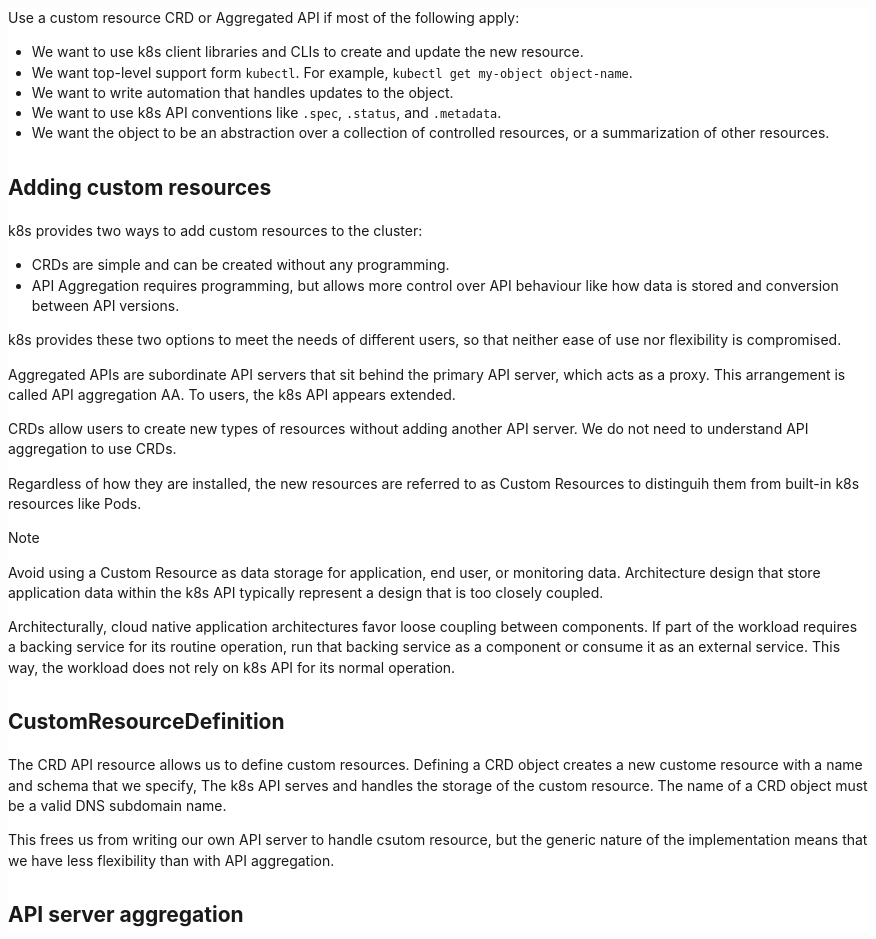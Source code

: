 Use a custom resource CRD or Aggregated API if most of the following apply:
- We want to use k8s client libraries and CLIs to create and update the new
  resource.
- We want top-level support form `kubectl`. For example, `kubectl get my-object
  object-name`.
- We want to write automation that handles updates to the object.
- We want to use k8s API conventions like `.spec`, `.status`, and `.metadata`.
- We want the object to be an abstraction over a collection of controlled
  resources, or a summarization of other resources.

## Adding custom resources

k8s provides two ways to add custom resources to the cluster:
- CRDs are simple and can be created without any programming.
- API Aggregation requires programming, but allows more control over API
  behaviour like how data is stored and conversion between API versions.

k8s provides these two options to meet the needs of different users, so that
neither ease of use nor flexibility is compromised.

Aggregated APIs are subordinate API servers that sit behind the primary API
server, which acts as a proxy. This arrangement is called API aggregation AA. To
users, the k8s API appears extended.

CRDs allow users to create new types of resources without adding another API
server. We do not need to understand API aggregation to use CRDs.

Regardless of how they are installed, the new resources are referred to as
Custom Resources to distinguih them from built-in k8s resources like Pods.

> [!NOTE]
> Avoid using a Custom Resource as data storage for application, end user, or
> monitoring data. Architecture design that store application data within the
> k8s API typically represent a design that is too closely coupled.
>
> Architecturally, cloud native application architectures favor loose coupling
> between components. If part of the workload requires a backing service for its
> routine operation, run that backing service as a component or consume it as an
> external service. This way, the workload does not rely on k8s API for its
> normal operation.

## CustomResourceDefinition

The CRD API resource allows us to define custom resources. Defining a CRD object
creates a new custome resource with a name and schema that we specify, The k8s
API serves and handles the storage of the custom resource. The name of a CRD
object must be a valid DNS subdomain name. 

This frees us from writing our own API server to handle csutom resource, but the
generic nature of the implementation means that we have less flexibility than
with API aggregation.

## API server aggregation
